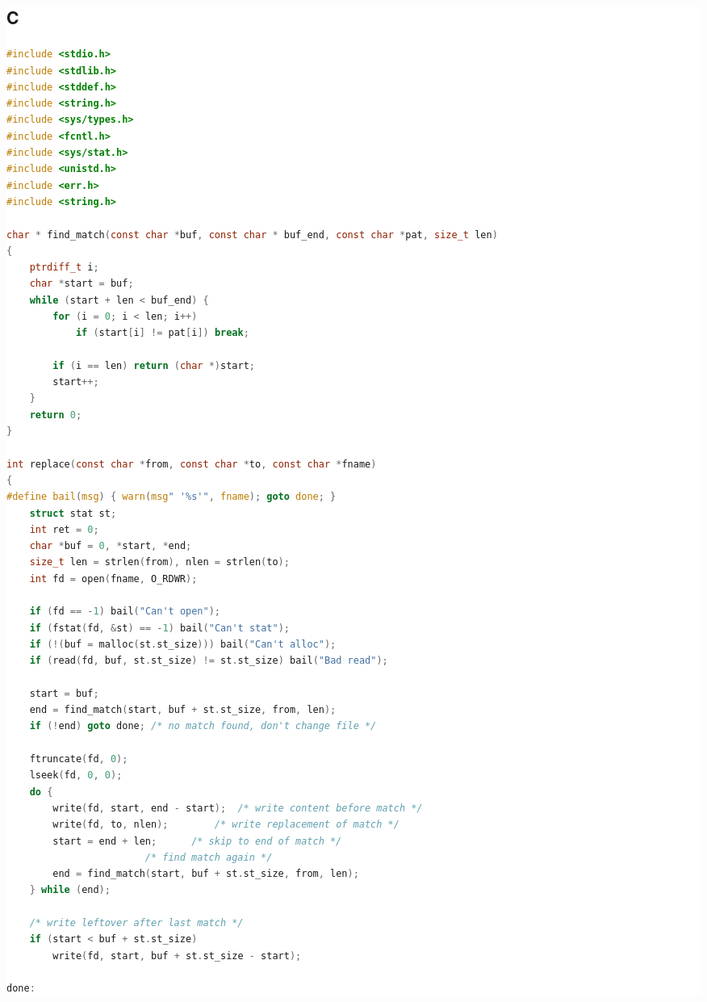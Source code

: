 

## C


```c
#include <stdio.h>
#include <stdlib.h>
#include <stddef.h>
#include <string.h>
#include <sys/types.h>
#include <fcntl.h>
#include <sys/stat.h>
#include <unistd.h>
#include <err.h>
#include <string.h>

char * find_match(const char *buf, const char * buf_end, const char *pat, size_t len)
{
	ptrdiff_t i;
	char *start = buf;
	while (start + len < buf_end) {
		for (i = 0; i < len; i++)
			if (start[i] != pat[i]) break;

		if (i == len) return (char *)start;
		start++;
	}
	return 0;
}

int replace(const char *from, const char *to, const char *fname)
{
#define bail(msg) { warn(msg" '%s'", fname); goto done; }
	struct stat st;
	int ret = 0;
	char *buf = 0, *start, *end;
	size_t len = strlen(from), nlen = strlen(to);
	int fd = open(fname, O_RDWR);

	if (fd == -1) bail("Can't open");
	if (fstat(fd, &st) == -1) bail("Can't stat");
	if (!(buf = malloc(st.st_size))) bail("Can't alloc");
	if (read(fd, buf, st.st_size) != st.st_size) bail("Bad read");

	start = buf;
	end = find_match(start, buf + st.st_size, from, len);
	if (!end) goto done; /* no match found, don't change file */

	ftruncate(fd, 0);
	lseek(fd, 0, 0);
	do {
		write(fd, start, end - start);	/* write content before match */
		write(fd, to, nlen);		/* write replacement of match */
		start = end + len;		/* skip to end of match */
						/* find match again */
		end = find_match(start, buf + st.st_size, from, len);
	} while (end);

	/* write leftover after last match */
	if (start < buf + st.st_size)
		write(fd, start, buf + st.st_size - start);

done:
```